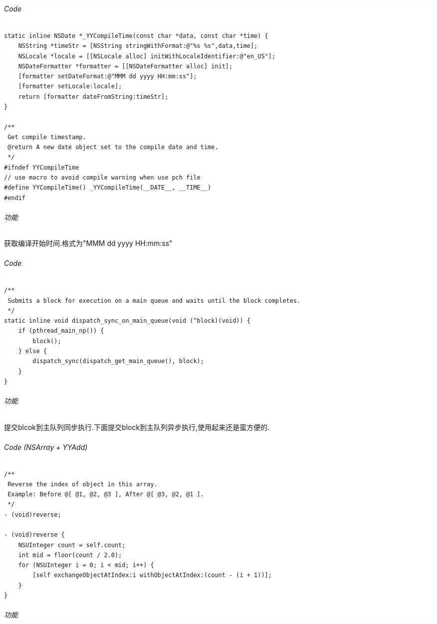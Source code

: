 ###### Code
```
static inline NSDate *_YYCompileTime(const char *data, const char *time) {
    NSString *timeStr = [NSString stringWithFormat:@"%s %s",data,time];
    NSLocale *locale = [[NSLocale alloc] initWithLocaleIdentifier:@"en_US"];
    NSDateFormatter *formatter = [[NSDateFormatter alloc] init];
    [formatter setDateFormat:@"MMM dd yyyy HH:mm:ss"];
    [formatter setLocale:locale];
    return [formatter dateFromString:timeStr];
}

/**
 Get compile timestamp.
 @return A new date object set to the compile date and time.
 */
#ifndef YYCompileTime
// use macro to avoid compile warning when use pch file
#define YYCompileTime() _YYCompileTime(__DATE__, __TIME__)
#endif
```

###### 功能

获取编译开始时间.格式为"MMM dd yyyy HH:mm:ss"

###### Code
```
/**
 Submits a block for execution on a main queue and waits until the block completes.
 */
static inline void dispatch_sync_on_main_queue(void (^block)(void)) {
    if (pthread_main_np()) {
        block();
    } else {
        dispatch_sync(dispatch_get_main_queue(), block);
    }
}
```

###### 功能

提交blcok到主队列同步执行.下面提交block到主队列异步执行,使用起来还是蛮方便的.

###### Code (NSArray + YYAdd)
```
/**
 Reverse the index of object in this array.
 Example: Before @[ @1, @2, @3 ], After @[ @3, @2, @1 ].
 */
- (void)reverse;

- (void)reverse {
    NSUInteger count = self.count;
    int mid = floor(count / 2.0);
    for (NSUInteger i = 0; i < mid; i++) {
        [self exchangeObjectAtIndex:i withObjectAtIndex:(count - (i + 1))];
    }
}
```
###### 功能
